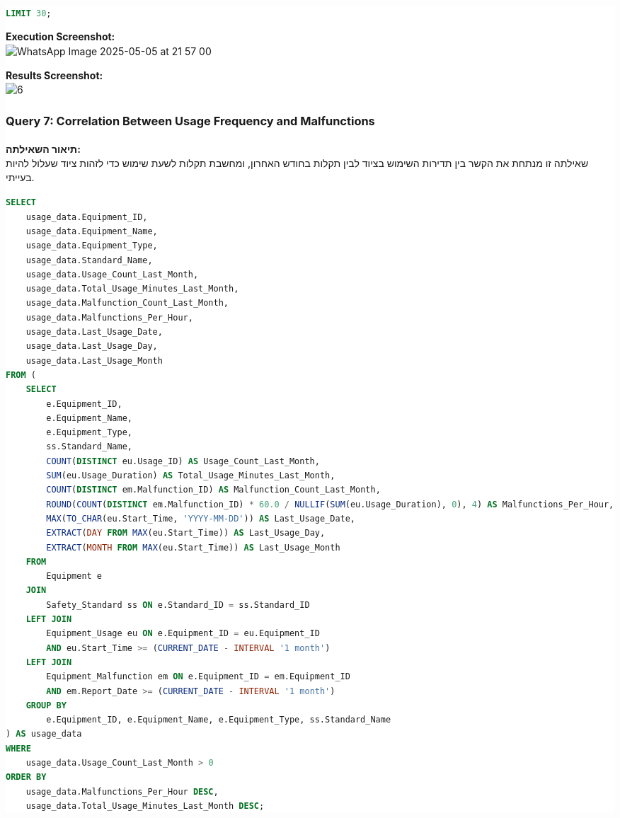 ```sql
LIMIT 30;
```

**Execution Screenshot:**  
![WhatsApp Image 2025-05-05 at 21 57 00](https://github.com/user-attachments/assets/90a867b2-cc24-4fa9-8884-f0551d92315c)


**Results Screenshot:**  
<img width="941" alt="6" src="https://github.com/user-attachments/assets/176a887d-2b42-4136-8f89-08a9061eb015" />


### Query 7: Correlation Between Usage Frequency and Malfunctions
**תיאור השאילתה:**  
שאילתה זו מנתחת את הקשר בין תדירות השימוש בציוד לבין תקלות בחודש האחרון, ומחשבת תקלות לשעת שימוש כדי לזהות ציוד שעלול להיות בעייתי.
```sql
SELECT 
    usage_data.Equipment_ID,
    usage_data.Equipment_Name,
    usage_data.Equipment_Type,
    usage_data.Standard_Name,
    usage_data.Usage_Count_Last_Month,
    usage_data.Total_Usage_Minutes_Last_Month,
    usage_data.Malfunction_Count_Last_Month,
    usage_data.Malfunctions_Per_Hour,
    usage_data.Last_Usage_Date,
    usage_data.Last_Usage_Day,
    usage_data.Last_Usage_Month
FROM (
    SELECT 
        e.Equipment_ID,
        e.Equipment_Name,
        e.Equipment_Type,
        ss.Standard_Name,
        COUNT(DISTINCT eu.Usage_ID) AS Usage_Count_Last_Month,
        SUM(eu.Usage_Duration) AS Total_Usage_Minutes_Last_Month,
        COUNT(DISTINCT em.Malfunction_ID) AS Malfunction_Count_Last_Month,
        ROUND(COUNT(DISTINCT em.Malfunction_ID) * 60.0 / NULLIF(SUM(eu.Usage_Duration), 0), 4) AS Malfunctions_Per_Hour,
        MAX(TO_CHAR(eu.Start_Time, 'YYYY-MM-DD')) AS Last_Usage_Date,
        EXTRACT(DAY FROM MAX(eu.Start_Time)) AS Last_Usage_Day,
        EXTRACT(MONTH FROM MAX(eu.Start_Time)) AS Last_Usage_Month
    FROM 
        Equipment e
    JOIN 
        Safety_Standard ss ON e.Standard_ID = ss.Standard_ID
    LEFT JOIN 
        Equipment_Usage eu ON e.Equipment_ID = eu.Equipment_ID 
        AND eu.Start_Time >= (CURRENT_DATE - INTERVAL '1 month')
    LEFT JOIN 
        Equipment_Malfunction em ON e.Equipment_ID = em.Equipment_ID 
        AND em.Report_Date >= (CURRENT_DATE - INTERVAL '1 month')
    GROUP BY 
        e.Equipment_ID, e.Equipment_Name, e.Equipment_Type, ss.Standard_Name
) AS usage_data
WHERE 
    usage_data.Usage_Count_Last_Month > 0
ORDER BY 
    usage_data.Malfunctions_Per_Hour DESC,
    usage_data.Total_Usage_Minutes_Last_Month DESC;
```
